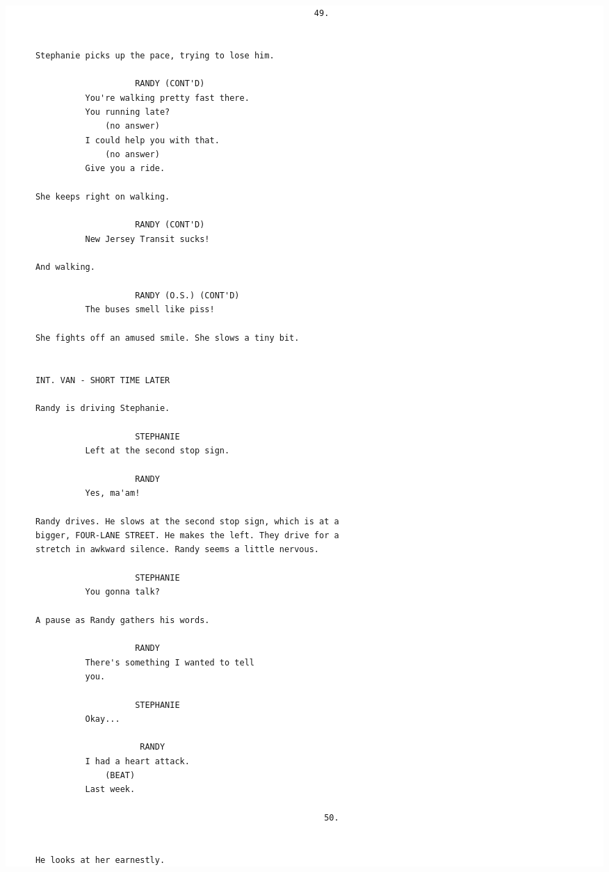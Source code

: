                                                                   49.
          
          
          Stephanie picks up the pace, trying to lose him.
          
                              RANDY (CONT'D)
                    You're walking pretty fast there.
                    You running late?
                        (no answer)
                    I could help you with that.
                        (no answer)
                    Give you a ride.
          
          She keeps right on walking.
          
                              RANDY (CONT'D)
                    New Jersey Transit sucks!
          
          And walking.
          
                              RANDY (O.S.) (CONT'D)
                    The buses smell like piss!
          
          She fights off an amused smile. She slows a tiny bit.
          
          
          INT. VAN - SHORT TIME LATER
          
          Randy is driving Stephanie.
          
                              STEPHANIE
                    Left at the second stop sign.
          
                              RANDY
                    Yes, ma'am!
          
          Randy drives. He slows at the second stop sign, which is at a
          bigger, FOUR-LANE STREET. He makes the left. They drive for a
          stretch in awkward silence. Randy seems a little nervous.
          
                              STEPHANIE
                    You gonna talk?
          
          A pause as Randy gathers his words.
          
                              RANDY
                    There's something I wanted to tell
                    you.
          
                              STEPHANIE
                    Okay...
          
                               RANDY
                    I had a heart attack.
                        (BEAT)
                    Last week.
          
                                                                    50.
          
          
          He looks at her earnestly.
          